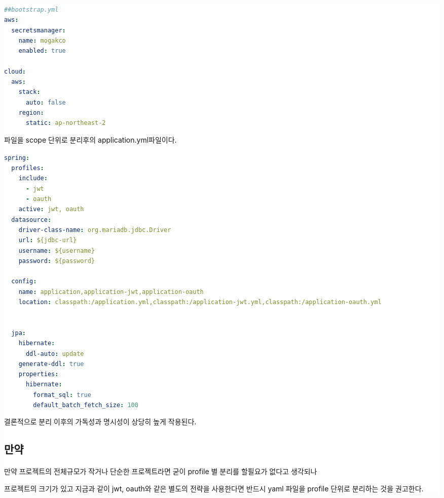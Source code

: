```yaml
##bootstrap.yml
aws:
  secretsmanager:
    name: mogakco
    enabled: true

cloud:
  aws:
    stack:
      auto: false
    region:
      static: ap-northeast-2
```

파일을 scope 단위로 분리후의 application.yml파일이다.

```yaml
spring:
  profiles:
    include:
      - jwt
      - oauth
    active: jwt, oauth
  datasource:
    driver-class-name: org.mariadb.jdbc.Driver
    url: ${jdbc-url}
    username: ${username}
    password: ${password}

  config:
    name: application,application-jwt,application-oauth
    location: classpath:/application.yml,classpath:/application-jwt.yml,classpath:/application-oauth.yml


  jpa:
    hibernate:
      ddl-auto: update
    generate-ddl: true
    properties:
      hibernate:
        format_sql: true
        default_batch_fetch_size: 100
```

결론적으로 분리 이후의 가독성과 명시성이 상당히 높게 작용된다.

## 만약

만약 프로젝트의 전체규모가 작거나 단순한 프로젝트라면 굳이 profile 별 분리를 할필요가 없다고 생각되나

프로젝트의 크기가 있고 지금과 같이 jwt, oauth와 같은 별도의 전략을 사용한다면 반드시 yaml 파일을 profile 단위로 분리하는 것을 권고한다.

